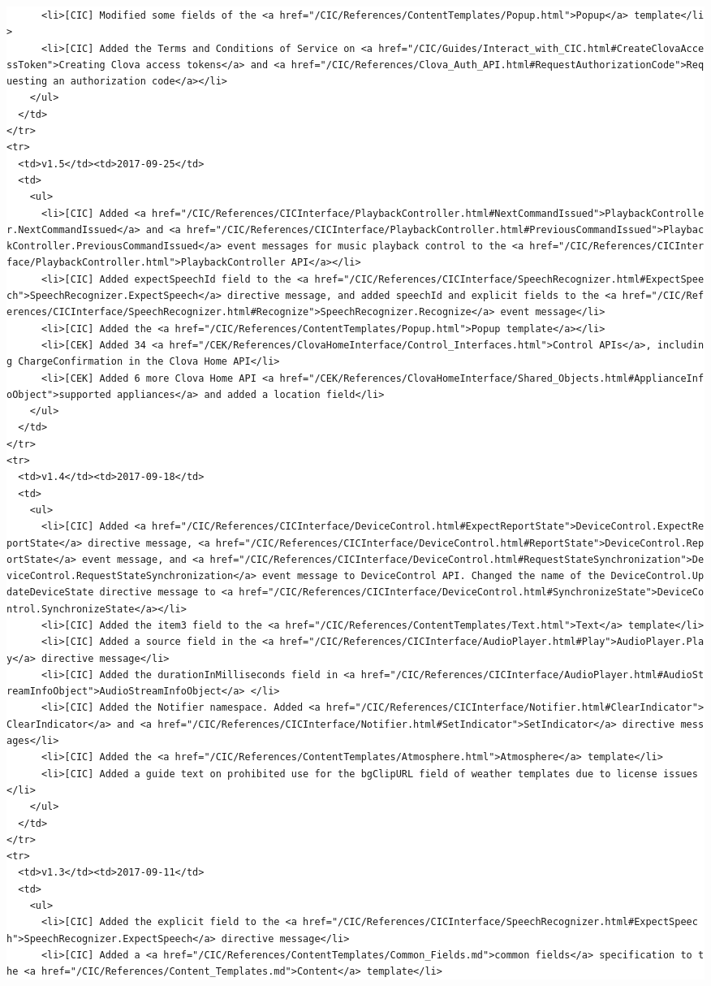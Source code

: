           <li>[CIC] Modified some fields of the <a href="/CIC/References/ContentTemplates/Popup.html">Popup</a> template</li>
          <li>[CIC] Added the Terms and Conditions of Service on <a href="/CIC/Guides/Interact_with_CIC.html#CreateClovaAccessToken">Creating Clova access tokens</a> and <a href="/CIC/References/Clova_Auth_API.html#RequestAuthorizationCode">Requesting an authorization code</a></li>
        </ul>
      </td>
    </tr>
    <tr>
      <td>v1.5</td><td>2017-09-25</td>
      <td>
        <ul>
          <li>[CIC] Added <a href="/CIC/References/CICInterface/PlaybackController.html#NextCommandIssued">PlaybackController.NextCommandIssued</a> and <a href="/CIC/References/CICInterface/PlaybackController.html#PreviousCommandIssued">PlaybackController.PreviousCommandIssued</a> event messages for music playback control to the <a href="/CIC/References/CICInterface/PlaybackController.html">PlaybackController API</a></li>
          <li>[CIC] Added expectSpeechId field to the <a href="/CIC/References/CICInterface/SpeechRecognizer.html#ExpectSpeech">SpeechRecognizer.ExpectSpeech</a> directive message, and added speechId and explicit fields to the <a href="/CIC/References/CICInterface/SpeechRecognizer.html#Recognize">SpeechRecognizer.Recognize</a> event message</li>
          <li>[CIC] Added the <a href="/CIC/References/ContentTemplates/Popup.html">Popup template</a></li>
          <li>[CEK] Added 34 <a href="/CEK/References/ClovaHomeInterface/Control_Interfaces.html">Control APIs</a>, including ChargeConfirmation in the Clova Home API</li>
          <li>[CEK] Added 6 more Clova Home API <a href="/CEK/References/ClovaHomeInterface/Shared_Objects.html#ApplianceInfoObject">supported appliances</a> and added a location field</li>
        </ul>
      </td>
    </tr>
    <tr>
      <td>v1.4</td><td>2017-09-18</td>
      <td>
        <ul>
          <li>[CIC] Added <a href="/CIC/References/CICInterface/DeviceControl.html#ExpectReportState">DeviceControl.ExpectReportState</a> directive message, <a href="/CIC/References/CICInterface/DeviceControl.html#ReportState">DeviceControl.ReportState</a> event message, and <a href="/CIC/References/CICInterface/DeviceControl.html#RequestStateSynchronization">DeviceControl.RequestStateSynchronization</a> event message to DeviceControl API. Changed the name of the DeviceControl.UpdateDeviceState directive message to <a href="/CIC/References/CICInterface/DeviceControl.html#SynchronizeState">DeviceControl.SynchronizeState</a></li>
          <li>[CIC] Added the item3 field to the <a href="/CIC/References/ContentTemplates/Text.html">Text</a> template</li>
          <li>[CIC] Added a source field in the <a href="/CIC/References/CICInterface/AudioPlayer.html#Play">AudioPlayer.Play</a> directive message</li>
          <li>[CIC] Added the durationInMilliseconds field in <a href="/CIC/References/CICInterface/AudioPlayer.html#AudioStreamInfoObject">AudioStreamInfoObject</a> </li>
          <li>[CIC] Added the Notifier namespace. Added <a href="/CIC/References/CICInterface/Notifier.html#ClearIndicator">ClearIndicator</a> and <a href="/CIC/References/CICInterface/Notifier.html#SetIndicator">SetIndicator</a> directive messages</li>
          <li>[CIC] Added the <a href="/CIC/References/ContentTemplates/Atmosphere.html">Atmosphere</a> template</li>
          <li>[CIC] Added a guide text on prohibited use for the bgClipURL field of weather templates due to license issues</li>
        </ul>
      </td>
    </tr>
    <tr>
      <td>v1.3</td><td>2017-09-11</td>
      <td>
        <ul>
          <li>[CIC] Added the explicit field to the <a href="/CIC/References/CICInterface/SpeechRecognizer.html#ExpectSpeech">SpeechRecognizer.ExpectSpeech</a> directive message</li>
          <li>[CIC] Added a <a href="/CIC/References/ContentTemplates/Common_Fields.md">common fields</a> specification to the <a href="/CIC/References/Content_Templates.md">Content</a> template</li>